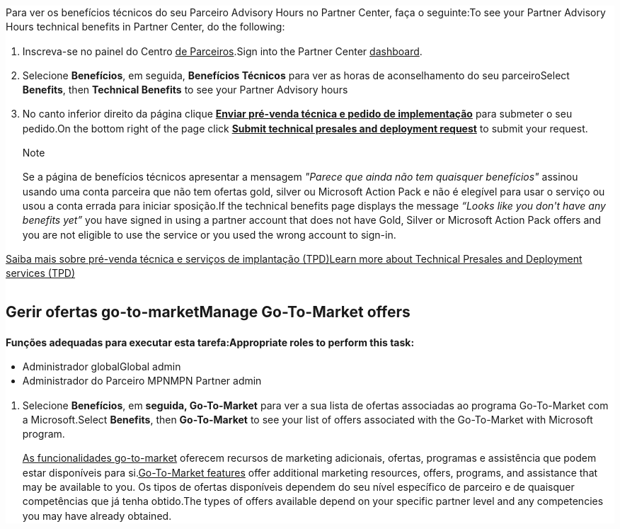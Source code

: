 <span data-ttu-id="90159-200">Para ver os benefícios técnicos do seu Parceiro Advisory Hours no Partner Center, faça o seguinte:</span><span class="sxs-lookup"><span data-stu-id="90159-200">To see your Partner Advisory Hours technical benefits in Partner Center, do the following:</span></span>

1. <span data-ttu-id="90159-201">Inscreva-se no painel do Centro [de Parceiros](https://partner.microsoft.com/dashboard).</span><span class="sxs-lookup"><span data-stu-id="90159-201">Sign into the Partner Center [dashboard](https://partner.microsoft.com/dashboard).</span></span>

2. <span data-ttu-id="90159-202">Selecione **Benefícios**, em seguida, **Benefícios Técnicos** para ver as horas de aconselhamento do seu parceiro</span><span class="sxs-lookup"><span data-stu-id="90159-202">Select **Benefits**, then **Technical Benefits** to see your Partner Advisory hours</span></span>

3. <span data-ttu-id="90159-203">No canto inferior direito da página clique **[Enviar pré-venda técnica e pedido de implementação](https://partnercenter.microsoft.com/pcv/partnership/benefits/createadvisoryhoursservicerequest)** para submeter o seu pedido.</span><span class="sxs-lookup"><span data-stu-id="90159-203">On the bottom right of the page click **[Submit technical presales and deployment request](https://partnercenter.microsoft.com/pcv/partnership/benefits/createadvisoryhoursservicerequest)** to submit your request.</span></span>
     >[!NOTE]
     > <span data-ttu-id="90159-204">Se a página de benefícios técnicos apresentar a mensagem *"Parece que ainda não tem quaisquer benefícios"* assinou usando uma conta parceira que não tem ofertas gold, silver ou Microsoft Action Pack e não é elegível para usar o serviço ou usou a conta errada para iniciar sposição.</span><span class="sxs-lookup"><span data-stu-id="90159-204">If the technical benefits page displays the message *“Looks like you don't have any benefits yet”* you have signed in using a partner account that does not have Gold, Silver or Microsoft Action Pack offers and you are not eligible to use the service or you used the wrong account to sign-in.</span></span>
     > 
[<span data-ttu-id="90159-205">Saiba mais sobre pré-venda técnica e serviços de implantação (TPD)</span><span class="sxs-lookup"><span data-stu-id="90159-205">Learn more about Technical Presales and Deployment services (TPD)</span></span>](https://docs.microsoft.com/partner-center/technical-benefits)
  
## <a name="manage-go-to-market-offers"></a><span data-ttu-id="90159-206">Gerir ofertas go-to-market</span><span class="sxs-lookup"><span data-stu-id="90159-206">Manage Go-To-Market offers</span></span>

<span data-ttu-id="90159-207">**Funções adequadas para executar esta tarefa:**</span><span class="sxs-lookup"><span data-stu-id="90159-207">**Appropriate roles to perform this task:**</span></span>

- <span data-ttu-id="90159-208">Administrador global</span><span class="sxs-lookup"><span data-stu-id="90159-208">Global admin</span></span>
- <span data-ttu-id="90159-209">Administrador do Parceiro MPN</span><span class="sxs-lookup"><span data-stu-id="90159-209">MPN Partner admin</span></span>

1. <span data-ttu-id="90159-210">Selecione **Benefícios**, em **seguida, Go-To-Market** para ver a sua lista de ofertas associadas ao programa Go-To-Market com a Microsoft.</span><span class="sxs-lookup"><span data-stu-id="90159-210">Select **Benefits**, then **Go-To-Market** to see your list of offers associated with the Go-To-Market with Microsoft program.</span></span>

   <span data-ttu-id="90159-211">[As funcionalidades go-to-market](mpn-learn-about-go-to-market-benefits.md) oferecem recursos de marketing adicionais, ofertas, programas e assistência que podem estar disponíveis para si.</span><span class="sxs-lookup"><span data-stu-id="90159-211">[Go-To-Market features](mpn-learn-about-go-to-market-benefits.md) offer additional marketing resources, offers, programs, and assistance that may be available to you.</span></span> <span data-ttu-id="90159-212">Os tipos de ofertas disponíveis dependem do seu nível específico de parceiro e de quaisquer competências que já tenha obtido.</span><span class="sxs-lookup"><span data-stu-id="90159-212">The types of offers available depend on your specific partner level and any competencies you may have already obtained.</span></span>
